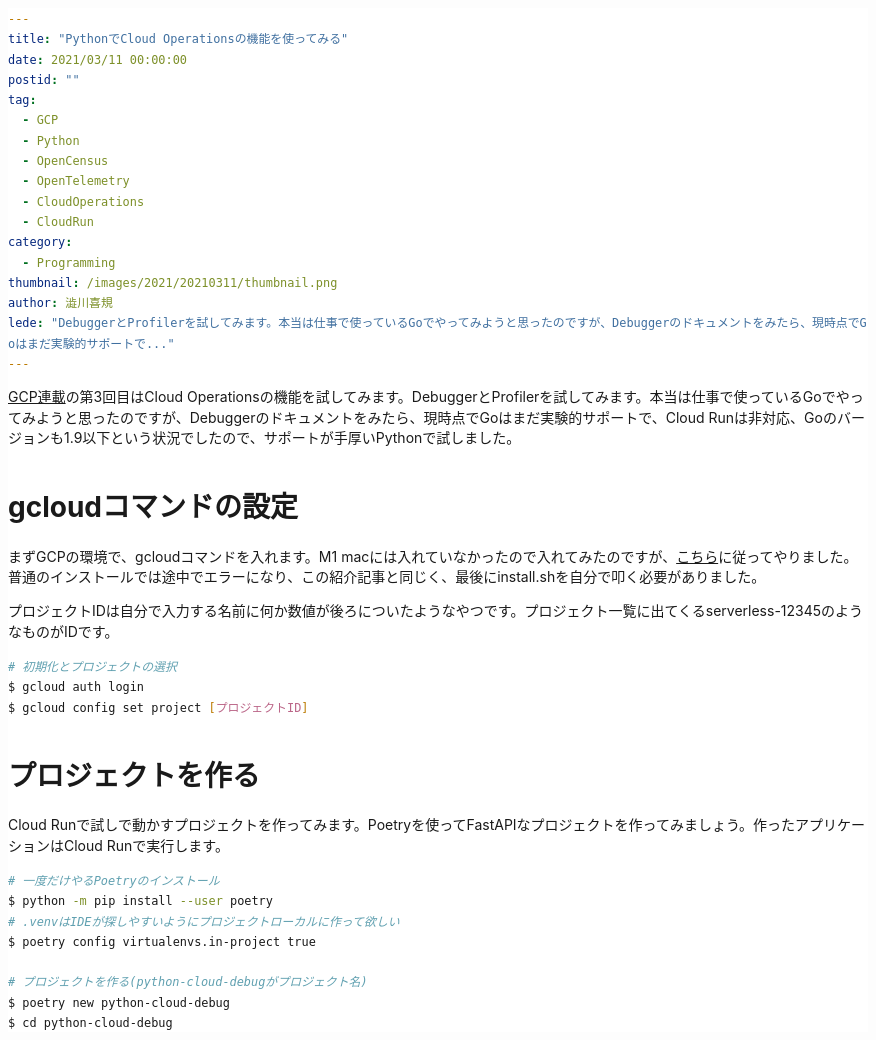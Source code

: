 ```yaml
---
title: "PythonでCloud Operationsの機能を使ってみる"
date: 2021/03/11 00:00:00
postid: ""
tag:
  - GCP
  - Python
  - OpenCensus
  - OpenTelemetry
  - CloudOperations
  - CloudRun
category:
  - Programming
thumbnail: /images/2021/20210311/thumbnail.png
author: 澁川喜規
lede: "DebuggerとProfilerを試してみます。本当は仕事で使っているGoでやってみようと思ったのですが、Debuggerのドキュメントをみたら、現時点でGoはまだ実験的サポートで..."
---
```


[GCP連載](/articles/20210307/)の第3回目はCloud Operationsの機能を試してみます。DebuggerとProfilerを試してみます。本当は仕事で使っているGoでやってみようと思ったのですが、Debuggerのドキュメントをみたら、現時点でGoはまだ実験的サポートで、Cloud Runは非対応、Goのバージョンも1.9以下という状況でしたので、サポートが手厚いPythonで試しました。

# gcloudコマンドの設定

まずGCPの環境で、gcloudコマンドを入れます。M1 macには入れていなかったので入れてみたのですが、[こちら](https://mager.co/posts/2021-01-21-gcloud-mac-m1/)に従ってやりました。普通のインストールでは途中でエラーになり、この紹介記事と同じく、最後にinstall.shを自分で叩く必要がありました。

プロジェクトIDは自分で入力する名前に何か数値が後ろについたようなやつです。プロジェクト一覧に出てくるserverless-12345のようなものがIDです。

```sh
# 初期化とプロジェクトの選択
$ gcloud auth login
$ gcloud config set project [プロジェクトID]
```

# プロジェクトを作る

Cloud Runで試しで動かすプロジェクトを作ってみます。Poetryを使ってFastAPIなプロジェクトを作ってみましょう。作ったアプリケーションはCloud Runで実行します。

```sh
# 一度だけやるPoetryのインストール
$ python -m pip install --user poetry
# .venvはIDEが探しやすいようにプロジェクトローカルに作って欲しい
$ poetry config virtualenvs.in-project true

# プロジェクトを作る(python-cloud-debugがプロジェクト名)
$ poetry new python-cloud-debug
$ cd python-cloud-debug
```
